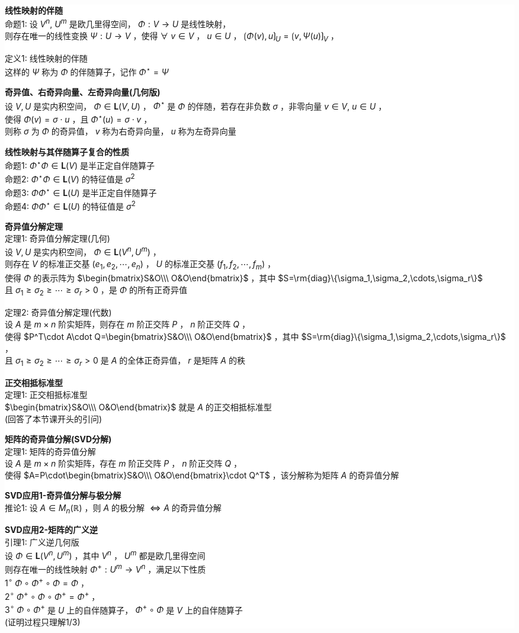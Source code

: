 **线性映射的伴随**  
命题1: 设 $V^n,\ U^m$ 是欧几里得空间， $\Phi:V\to U$ 是线性映射，  
则存在唯一的线性变换 $\Psi:U\to V$ ，使得 $\forall\ v\in V$ ， $u\in U$ ， $\lgroup\Phi(v),u\rgroup_U=\lgroup v,\Psi(u)\rgroup_V$ ，  
  
定义1: 线性映射的伴随  
这样的 $\Psi$ 称为 $\Phi$ 的伴随算子，记作 $\Phi^\star=\Psi$  
  
**奇异值、右奇异向量、左奇异向量(几何版)**  
设 $V,U$ 是实内积空间， $\Phi\in\mathbf{L}(V,U)$ ， $\Phi^\star$ 是 $\Phi$ 的伴随，若存在非负数 $\sigma$ ，非零向量 $v\in V,\ u\in U$ ，  
使得 $\Phi(v)=\sigma\cdot u$ ，且 $\Phi^\star(u)=\sigma\cdot v$ ，  
则称 $\sigma$ 为 $\Phi$ 的奇异值， $v$ 称为右奇异向量， $u$ 称为左奇异向量  
  
**线性映射与其伴随算子复合的性质**  
命题1: $\Phi^\star\Phi\in\mathbf{L}(V)$ 是半正定自伴随算子  
命题2: $\Phi^\star\Phi\in\mathbf{L}(V)$ 的特征值是 $\sigma^2$  
命题3: $\Phi\Phi^\star\in\mathbf{L}(U)$ 是半正定自伴随算子  
命题4: $\Phi\Phi^\star\in\mathbf{L}(U)$ 的特征值是 $\sigma^2$  
  
**奇异值分解定理**  
定理1: 奇异值分解定理(几何)  
设 $V,U$ 是实内积空间， $\Phi\in\mathbf{L}(V^n,U^m)$ ，  
则存在 $V$ 的标准正交基 $(e_1,e_2,\cdots,e_n)$ ， $U$ 的标准正交基 $(f_1,f_2,\cdots,f_m)$ ，  
使得 $\Phi$ 的表示阵为 $\begin{bmatrix}S&O\\\ O&O\end{bmatrix}$ ，其中 $S=\rm{diag}\{\sigma_1,\sigma_2,\cdots,\sigma_r\}$  
且 $\sigma_1\geq\sigma_2\geq\cdots\geq\sigma_r>0$ ，是 $\Phi$ 的所有正奇异值  
  
定理2: 奇异值分解定理(代数)  
设 $A$ 是 $m\times n$ 阶实矩阵，则存在 $m$ 阶正交阵 $P$ ， $n$ 阶正交阵 $Q$ ，  
使得 $P^T\cdot A\cdot Q=\begin{bmatrix}S&O\\\ O&O\end{bmatrix}$ ，其中 $S=\rm{diag}\{\sigma_1,\sigma_2,\cdots,\sigma_r\}$ ，  
且 $\sigma_1\geq\sigma_2\geq\cdots\geq\sigma_r>0$ 是 $A$ 的全体正奇异值， $r$ 是矩阵 $A$ 的秩  
  
**正交相抵标准型**  
定理1: 正交相抵标准型  
 $\begin{bmatrix}S&O\\\ O&O\end{bmatrix}$ 就是 $A$ 的正交相抵标准型  
(回答了本节课开头的引问)  
  
**矩阵的奇异值分解(SVD分解)**  
定理1: 矩阵的奇异值分解  
设 $A$ 是 $m\times n$ 阶实矩阵，存在 $m$ 阶正交阵 $P$ ， $n$ 阶正交阵 $Q$ ，  
使得 $A=P\cdot\begin{bmatrix}S&O\\\ O&O\end{bmatrix}\cdot Q^T$ ，该分解称为矩阵 $A$ 的奇异值分解  
  
**SVD应用1-奇异值分解与极分解**  
推论1: 设 $A\in M_n(\mathbb{R})$ ，则 $A$ 的极分解 $\Leftrightarrow A$ 的奇异值分解  
  
**SVD应用2-矩阵的广义逆**  
引理1: 广义逆几何版  
设 $\Phi\in\mathbf{L}(V^n,U^m)$ ，其中 $V^n$ ， $U^m$ 都是欧几里得空间  
则存在唯一的线性映射 $\Phi^+:U^m\to V^n$ ，满足以下性质  
 $1^\circ\ \Phi\circ\Phi^+\circ\Phi=\Phi$ ，  
 $2^\circ\ \Phi^+\circ\Phi\circ\Phi^+=\Phi^+$ ，  
 $3^\circ\ \Phi\circ\Phi^+$ 是 $U$ 上的自伴随算子， $\Phi^+\circ\Phi$ 是 $V$ 上的自伴随算子  
(证明过程只理解1/3)  
  